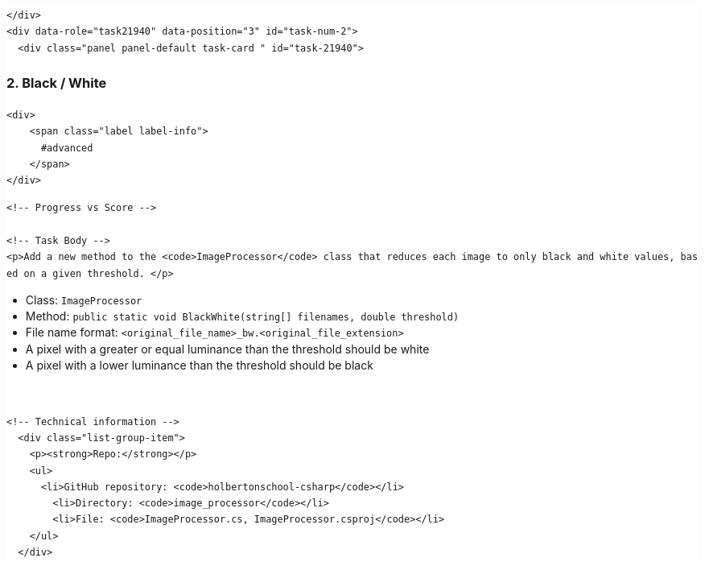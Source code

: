 
  </div>
</div>

    </div>
    <div data-role="task21940" data-position="3" id="task-num-2">
      <div class="panel panel-default task-card " id="task-21940">
  <span id="user_id" data-id="6218"></span>

  <div class="panel-heading panel-heading-actions">
    <h3 class="panel-title">
      2. Black / White
    </h3>

    <div>
        <span class="label label-info">
          #advanced
        </span>
    </div>
  </div>

  <div class="panel-body">
    <span id="user_id" data-id="6218"></span>

    <!-- Progress vs Score -->

    <!-- Task Body -->
    <p>Add a new method to the <code>ImageProcessor</code> class that reduces each image to only black and white values, based on a given threshold. </p>

<ul>
<li>Class: <code>ImageProcessor</code></li>
<li>Method: <code>public static void BlackWhite(string[] filenames, double threshold)</code></li>
<li>File name format: <code>&lt;original_file_name&gt;_bw.&lt;original_file_extension&gt;</code></li>
<li>A pixel with a greater or equal luminance than the threshold should be white</li>
<li>A pixel with a lower luminance than the threshold should be black</li>
</ul>

<p><img src="https://s3.eu-west-3.amazonaws.com/hbtn.intranet/uploads/medias/2020/8/0feace38161d441a278d88ed9a51dd098c9181ae.png?X-Amz-Algorithm=AWS4-HMAC-SHA256&amp;X-Amz-Credential=AKIA4MYA5JM5DUTZGMZG%2F20240607%2Feu-west-3%2Fs3%2Faws4_request&amp;X-Amz-Date=20240607T150111Z&amp;X-Amz-Expires=86400&amp;X-Amz-SignedHeaders=host&amp;X-Amz-Signature=2bc9bcab77bc534a66e8bf79d86656dc1dff559d066ac1f6b8117989a4ff60e5" alt="" loading="lazy" style=""></p>

  </div>

  <div class="list-group">
    <!-- Task URLs -->

    <!-- Technical information -->
      <div class="list-group-item">
        <p><strong>Repo:</strong></p>
        <ul>
          <li>GitHub repository: <code>holbertonschool-csharp</code></li>
            <li>Directory: <code>image_processor</code></li>
            <li>File: <code>ImageProcessor.cs, ImageProcessor.csproj</code></li>
        </ul>
      </div>
